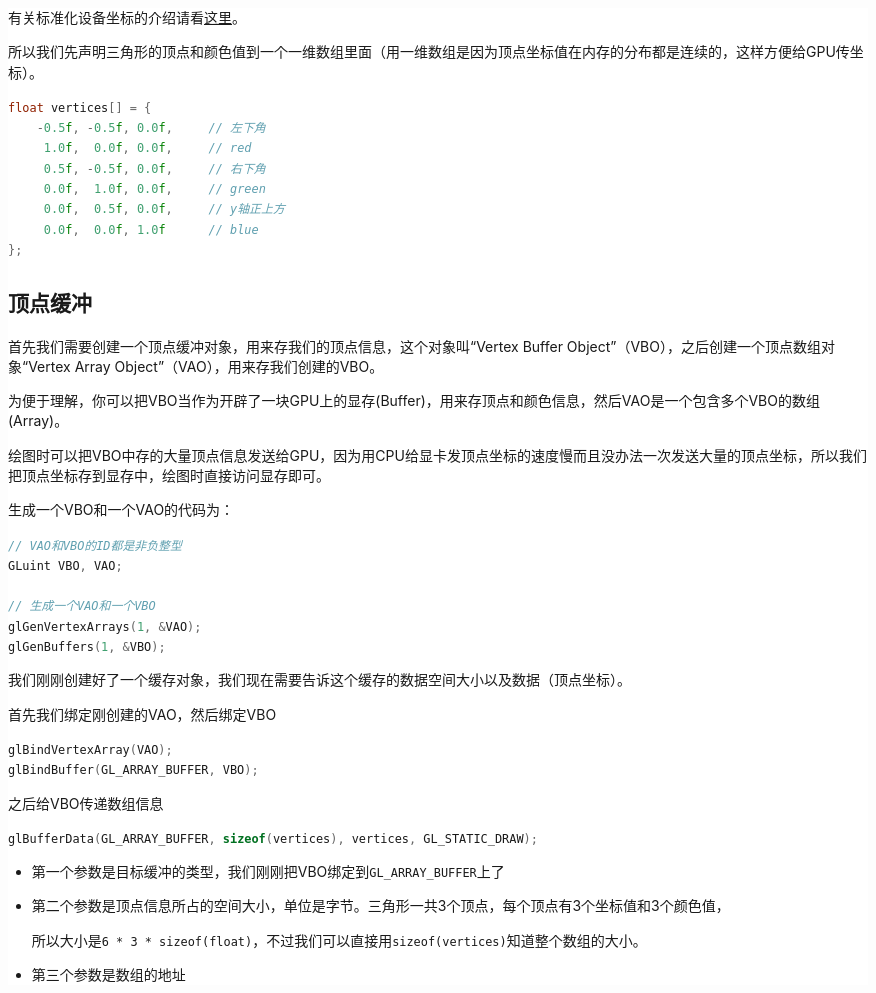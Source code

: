 有关标准化设备坐标的介绍请看[这里](https://learnopengl-cn.github.io/01%20Getting%20started/04%20Hello%20Triangle/#_2)。

所以我们先声明三角形的顶点和颜色值到一个一维数组里面（用一维数组是因为顶点坐标值在内存的分布都是连续的，这样方便给GPU传坐标）。

``` C
float vertices[] = {
    -0.5f, -0.5f, 0.0f,     // 左下角
     1.0f,  0.0f, 0.0f,     // red
     0.5f, -0.5f, 0.0f,     // 右下角
     0.0f,  1.0f, 0.0f,     // green
     0.0f,  0.5f, 0.0f,     // y轴正上方
     0.0f,  0.0f, 1.0f      // blue
};

```

## 顶点缓冲

首先我们需要创建一个顶点缓冲对象，用来存我们的顶点信息，这个对象叫“Vertex Buffer Object”（VBO），之后创建一个顶点数组对象“Vertex Array Object”（VAO），用来存我们创建的VBO。

为便于理解，你可以把VBO当作为开辟了一块GPU上的显存(Buffer)，用来存顶点和颜色信息，然后VAO是一个包含多个VBO的数组(Array)。

绘图时可以把VBO中存的大量顶点信息发送给GPU，因为用CPU给显卡发顶点坐标的速度慢而且没办法一次发送大量的顶点坐标，所以我们把顶点坐标存到显存中，绘图时直接访问显存即可。

生成一个VBO和一个VAO的代码为：

``` C
// VAO和VBO的ID都是非负整型
GLuint VBO, VAO;

// 生成一个VAO和一个VBO
glGenVertexArrays(1, &VAO);
glGenBuffers(1, &VBO);
```

我们刚刚创建好了一个缓存对象，我们现在需要告诉这个缓存的数据空间大小以及数据（顶点坐标）。

首先我们绑定刚创建的VAO，然后绑定VBO

``` C
glBindVertexArray(VAO);
glBindBuffer(GL_ARRAY_BUFFER, VBO);
```

之后给VBO传递数组信息

``` C
glBufferData(GL_ARRAY_BUFFER, sizeof(vertices), vertices, GL_STATIC_DRAW);
```

 - 第一个参数是目标缓冲的类型，我们刚刚把VBO绑定到`GL_ARRAY_BUFFER`上了

 - 第二个参数是顶点信息所占的空间大小，单位是字节。三角形一共3个顶点，每个顶点有3个坐标值和3个颜色值，

   所以大小是`6 * 3 * sizeof(float)`，不过我们可以直接用`sizeof(vertices)`知道整个数组的大小。

 - 第三个参数是数组的地址
